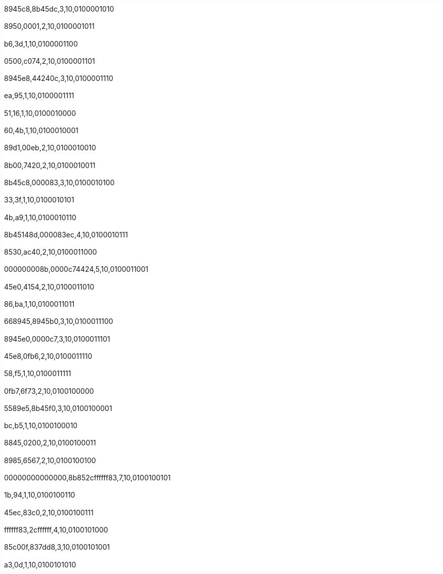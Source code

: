 8945c8,8b45dc,3,10,0100001010

8950,0001,2,10,0100001011

b6,3d,1,10,0100001100

0500,c074,2,10,0100001101

8945e8,44240c,3,10,0100001110

ea,95,1,10,0100001111

51,16,1,10,0100010000

60,4b,1,10,0100010001

89d1,00eb,2,10,0100010010

8b00,7420,2,10,0100010011

8b45c8,000083,3,10,0100010100

33,3f,1,10,0100010101

4b,a9,1,10,0100010110

8b45148d,000083ec,4,10,0100010111

8530,ac40,2,10,0100011000

000000008b,0000c74424,5,10,0100011001

45e0,4154,2,10,0100011010

86,ba,1,10,0100011011

668945,8945b0,3,10,0100011100

8945e0,0000c7,3,10,0100011101

45e8,0fb6,2,10,0100011110

58,f5,1,10,0100011111

0fb7,6f73,2,10,0100100000

5589e5,8b45f0,3,10,0100100001

bc,b5,1,10,0100100010

8845,0200,2,10,0100100011

8985,6567,2,10,0100100100

00000000000000,8b852cffffff83,7,10,0100100101

1b,94,1,10,0100100110

45ec,83c0,2,10,0100100111

ffffff83,2cffffff,4,10,0100101000

85c00f,837dd8,3,10,0100101001

a3,0d,1,10,0100101010
